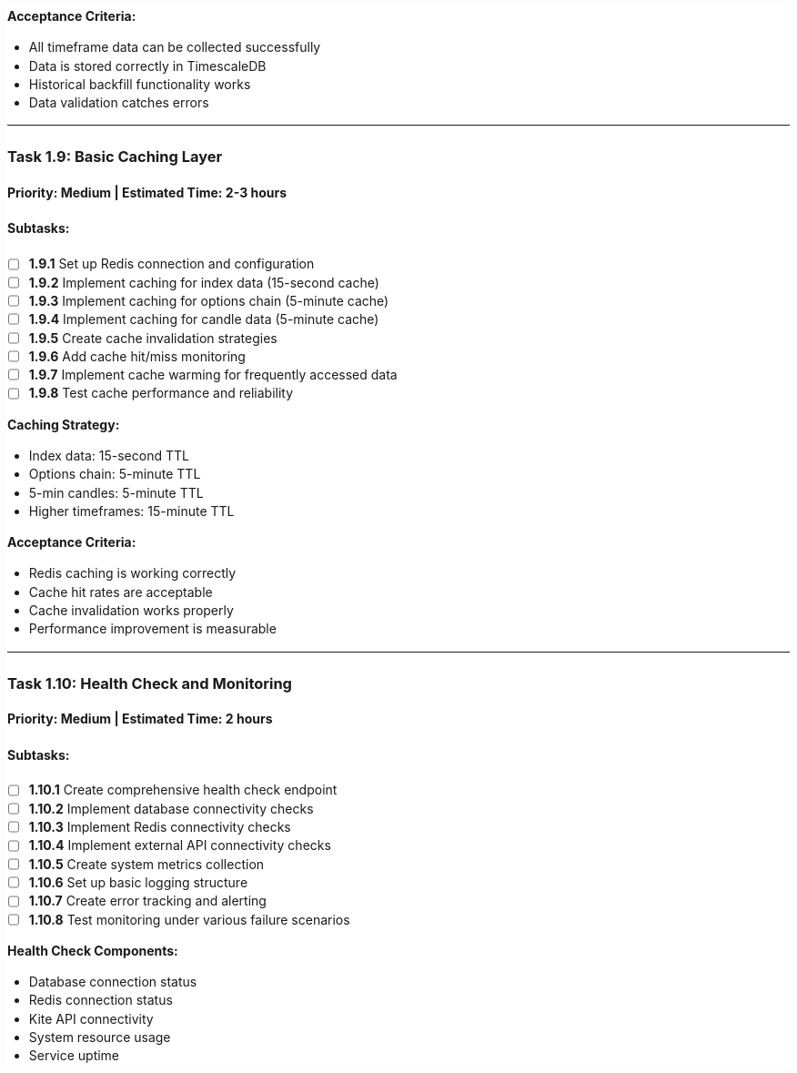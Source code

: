 **Acceptance Criteria:**
- All timeframe data can be collected successfully
- Data is stored correctly in TimescaleDB
- Historical backfill functionality works
- Data validation catches errors

---

### Task 1.9: Basic Caching Layer
**Priority: Medium | Estimated Time: 2-3 hours**

#### Subtasks:
- [ ] **1.9.1** Set up Redis connection and configuration
- [ ] **1.9.2** Implement caching for index data (15-second cache)
- [ ] **1.9.3** Implement caching for options chain (5-minute cache)
- [ ] **1.9.4** Implement caching for candle data (5-minute cache)
- [ ] **1.9.5** Create cache invalidation strategies
- [ ] **1.9.6** Add cache hit/miss monitoring
- [ ] **1.9.7** Implement cache warming for frequently accessed data
- [ ] **1.9.8** Test cache performance and reliability

**Caching Strategy:**
- Index data: 15-second TTL
- Options chain: 5-minute TTL
- 5-min candles: 5-minute TTL
- Higher timeframes: 15-minute TTL

**Acceptance Criteria:**
- Redis caching is working correctly
- Cache hit rates are acceptable
- Cache invalidation works properly
- Performance improvement is measurable

---

### Task 1.10: Health Check and Monitoring
**Priority: Medium | Estimated Time: 2 hours**

#### Subtasks:
- [ ] **1.10.1** Create comprehensive health check endpoint
- [ ] **1.10.2** Implement database connectivity checks
- [ ] **1.10.3** Implement Redis connectivity checks
- [ ] **1.10.4** Implement external API connectivity checks
- [ ] **1.10.5** Create system metrics collection
- [ ] **1.10.6** Set up basic logging structure
- [ ] **1.10.7** Create error tracking and alerting
- [ ] **1.10.8** Test monitoring under various failure scenarios

**Health Check Components:**
- Database connection status
- Redis connection status
- Kite API connectivity
- System resource usage
- Service uptime
